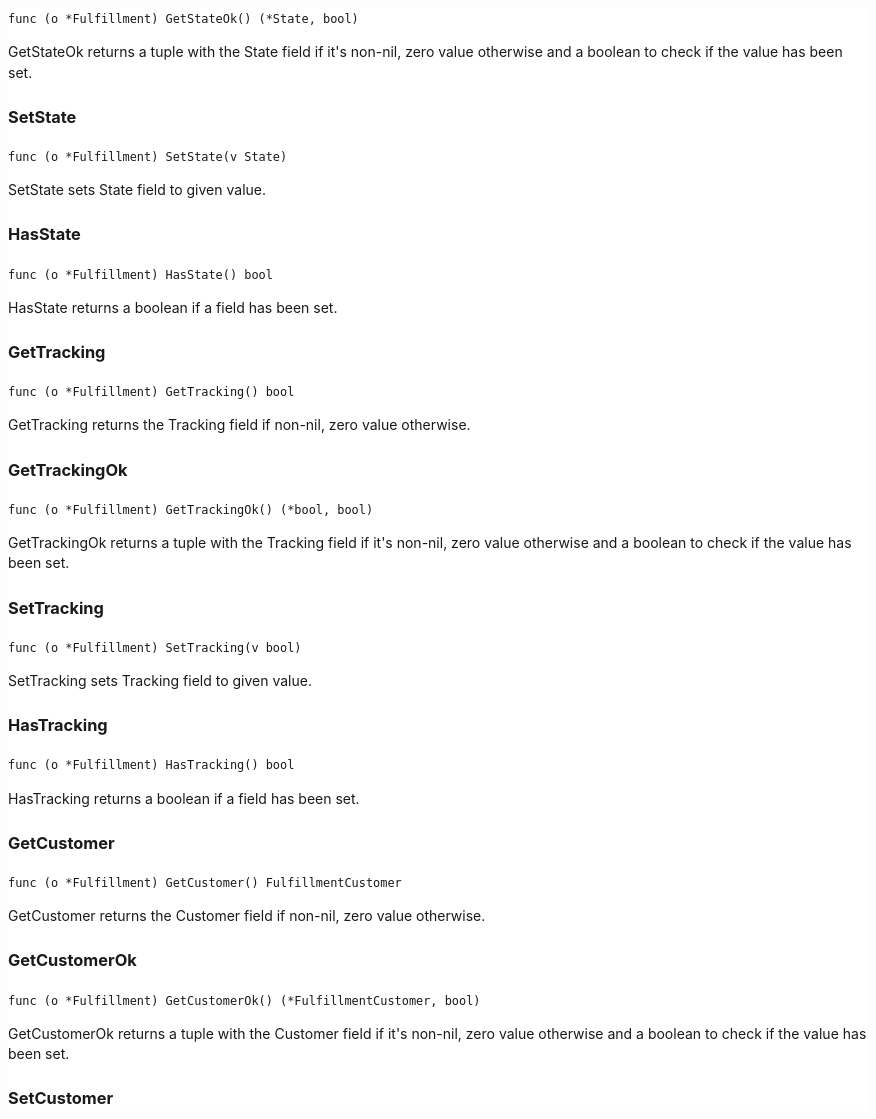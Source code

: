 `func (o *Fulfillment) GetStateOk() (*State, bool)`

GetStateOk returns a tuple with the State field if it's non-nil, zero value otherwise
and a boolean to check if the value has been set.

### SetState

`func (o *Fulfillment) SetState(v State)`

SetState sets State field to given value.

### HasState

`func (o *Fulfillment) HasState() bool`

HasState returns a boolean if a field has been set.

### GetTracking

`func (o *Fulfillment) GetTracking() bool`

GetTracking returns the Tracking field if non-nil, zero value otherwise.

### GetTrackingOk

`func (o *Fulfillment) GetTrackingOk() (*bool, bool)`

GetTrackingOk returns a tuple with the Tracking field if it's non-nil, zero value otherwise
and a boolean to check if the value has been set.

### SetTracking

`func (o *Fulfillment) SetTracking(v bool)`

SetTracking sets Tracking field to given value.

### HasTracking

`func (o *Fulfillment) HasTracking() bool`

HasTracking returns a boolean if a field has been set.

### GetCustomer

`func (o *Fulfillment) GetCustomer() FulfillmentCustomer`

GetCustomer returns the Customer field if non-nil, zero value otherwise.

### GetCustomerOk

`func (o *Fulfillment) GetCustomerOk() (*FulfillmentCustomer, bool)`

GetCustomerOk returns a tuple with the Customer field if it's non-nil, zero value otherwise
and a boolean to check if the value has been set.

### SetCustomer
